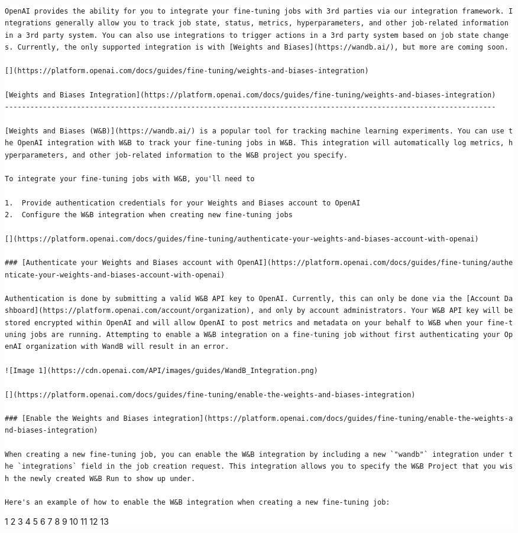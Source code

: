 ```
OpenAI provides the ability for you to integrate your fine-tuning jobs with 3rd parties via our integration framework. Integrations generally allow you to track job state, status, metrics, hyperparameters, and other job-related information in a 3rd party system. You can also use integrations to trigger actions in a 3rd party system based on job state changes. Currently, the only supported integration is with [Weights and Biases](https://wandb.ai/), but more are coming soon.

[](https://platform.openai.com/docs/guides/fine-tuning/weights-and-biases-integration)

[Weights and Biases Integration](https://platform.openai.com/docs/guides/fine-tuning/weights-and-biases-integration)
--------------------------------------------------------------------------------------------------------------------

[Weights and Biases (W&B)](https://wandb.ai/) is a popular tool for tracking machine learning experiments. You can use the OpenAI integration with W&B to track your fine-tuning jobs in W&B. This integration will automatically log metrics, hyperparameters, and other job-related information to the W&B project you specify.

To integrate your fine-tuning jobs with W&B, you'll need to

1.  Provide authentication credentials for your Weights and Biases account to OpenAI
2.  Configure the W&B integration when creating new fine-tuning jobs

[](https://platform.openai.com/docs/guides/fine-tuning/authenticate-your-weights-and-biases-account-with-openai)

### [Authenticate your Weights and Biases account with OpenAI](https://platform.openai.com/docs/guides/fine-tuning/authenticate-your-weights-and-biases-account-with-openai)

Authentication is done by submitting a valid W&B API key to OpenAI. Currently, this can only be done via the [Account Dashboard](https://platform.openai.com/account/organization), and only by account administrators. Your W&B API key will be stored encrypted within OpenAI and will allow OpenAI to post metrics and metadata on your behalf to W&B when your fine-tuning jobs are running. Attempting to enable a W&B integration on a fine-tuning job without first authenticating your OpenAI organization with WandB will result in an error.

![Image 1](https://cdn.openai.com/API/images/guides/WandB_Integration.png)

[](https://platform.openai.com/docs/guides/fine-tuning/enable-the-weights-and-biases-integration)

### [Enable the Weights and Biases integration](https://platform.openai.com/docs/guides/fine-tuning/enable-the-weights-and-biases-integration)

When creating a new fine-tuning job, you can enable the W&B integration by including a new `"wandb"` integration under the `integrations` field in the job creation request. This integration allows you to specify the W&B Project that you wish the newly created W&B Run to show up under.

Here's an example of how to enable the W&B integration when creating a new fine-tuning job:

```
1
2
3
4
5
6
7
8
9
10
11
12
13